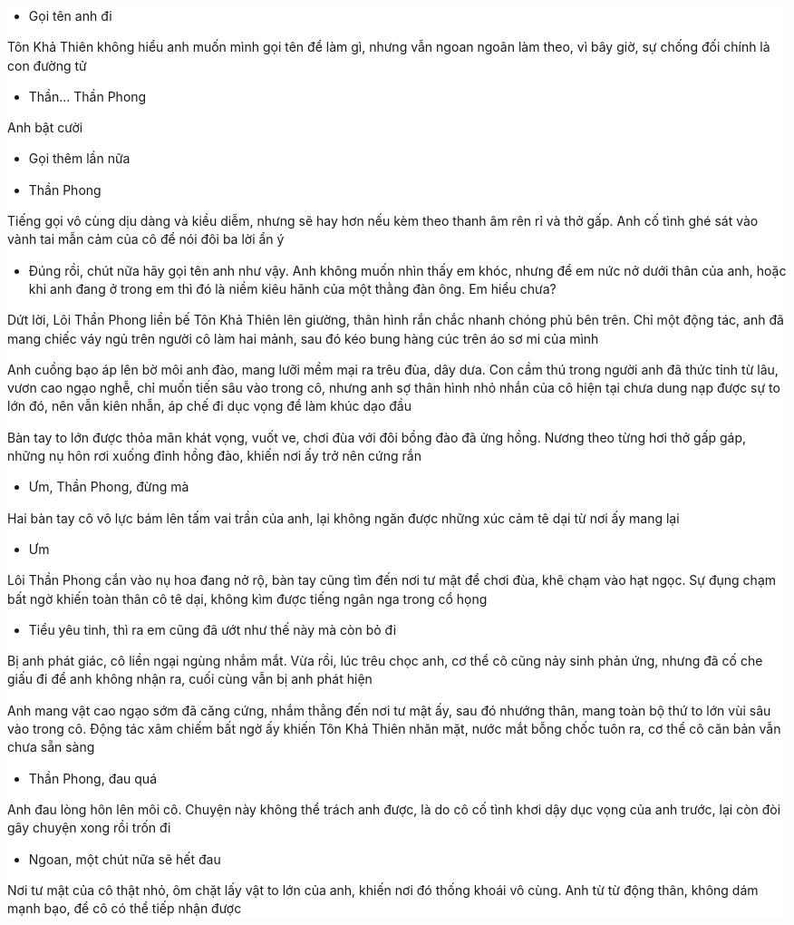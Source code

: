 - Gọi tên anh đi

Tôn Khả Thiên không hiểu anh muốn mình gọi tên để làm gì, nhưng vẫn ngoan ngoãn làm theo, vì bây giờ, sự chống đối chính là con đường tử

- Thần... Thần Phong

Anh bật cười

- Gọi thêm lần nữa

- Thần Phong

Tiếng gọi vô cùng dịu dàng và kiều diễm, nhưng sẽ hay hơn nếu kèm theo thanh âm rên rỉ và thở gấp. Anh cố tình ghé sát vào vành tai mẫn cảm của cô để nói đôi ba lời ẩn ý

- Đúng rồi, chút nữa hãy gọi tên anh như vậy. Anh không muốn nhìn thấy em khóc, nhưng để em nức nở dưới thân của anh, hoặc khi anh đang ở trong em thì đó là niềm kiêu hãnh của một thằng đàn ông. Em hiểu chưa?

Dứt lời, Lôi Thần Phong liền bế Tôn Khả Thiên lên giường, thân hình rắn chắc nhanh chóng phủ bên trên. Chỉ một động tác, anh đã mang chiếc váy ngủ trên người cô làm hai mảnh, sau đó kéo bung hàng cúc trên áo sơ mi của mình

Anh cuồng bạo áp lên bờ môi anh đào, mang lưỡi mềm mại ra trêu đùa, dây dưa. Con cầm thú trong người anh đã thức tỉnh từ lâu, vươn cao ngạo nghễ, chỉ muốn tiến sâu vào trong cô, nhưng anh sợ thân hình nhỏ nhắn của cô hiện tại chưa dung nạp được sự to lớn đó, nên vẫn kiên nhẫn, áp chế đi dục vọng để làm khúc dạo đầu

Bàn tay to lớn được thỏa mãn khát vọng, vuốt ve, chơi đùa với đôi bồng đào đã ửng hồng. Nương theo từng hơi thở gấp gáp, những nụ hôn rơi xuống đỉnh hồng đào, khiến nơi ấy trở nên cứng rắn

- Ưm, Thần Phong, đừng mà

Hai bàn tay cô vô lực bám lên tấm vai trần của anh, lại không ngăn được những xúc cảm tê dại từ nơi ấy mang lại

- Ưm

Lôi Thần Phong cắn vào nụ hoa đang nở rộ, bàn tay cũng tìm đến nơi tư mật để chơi đùa, khẽ chạm vào hạt ngọc. Sự đụng chạm bất ngờ khiến toàn thân cô tê dại, không kìm được tiếng ngân nga trong cổ họng

- Tiểu yêu tinh, thì ra em cũng đã ướt như thế này mà còn bỏ đi

Bị anh phát giác, cô liền ngại ngùng nhắm mắt. Vừa rồi, lúc trêu chọc anh, cơ thể cô cũng nảy sinh phản ứng, nhưng đã cố che giấu đi để anh không nhận ra, cuối cùng vẫn bị anh phát hiện

Anh mang vật cao ngạo sớm đã căng cứng, nhắm thẳng đến nơi tư mật ấy, sau đó nhướng thân, mang toàn bộ thứ to lớn vùi sâu vào trong cô. Động tác xâm chiếm bất ngờ ấy khiến Tôn Khả Thiên nhăn mặt, nước mắt bỗng chốc tuôn ra, cơ thể cô căn bản vẫn chưa sẵn sàng

- Thần Phong, đau quá

Anh đau lòng hôn lên môi cô. Chuyện này không thể trách anh được, là do cô cố tình khơi dậy dục vọng của anh trước, lại còn đòi gây chuyện xong rồi trốn đi

- Ngoan, một chút nữa sẽ hết đau

Nơi tư mật của cô thật nhỏ, ôm chặt lấy vật to lớn của anh, khiến nơi đó thống khoái vô cùng. Anh từ từ động thân, không dám mạnh bạo, để cô có thể tiếp nhận được
